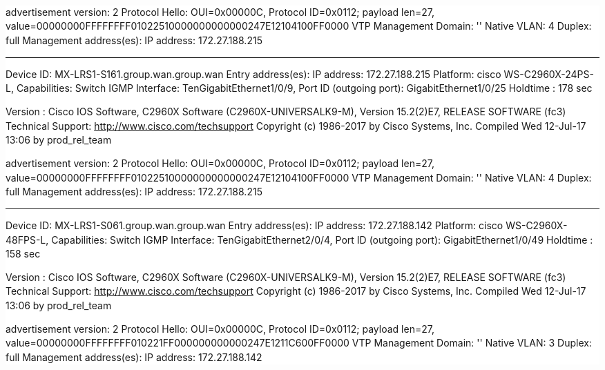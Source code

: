 advertisement version: 2
Protocol Hello:  OUI=0x00000C, Protocol ID=0x0112; payload len=27, value=00000000FFFFFFFF01022510000000000000247E12104100FF0000
VTP Management Domain: ''
Native VLAN: 4
Duplex: full
Management address(es): 
  IP address: 172.27.188.215

-------------------------
Device ID: MX-LRS1-S161.group.wan.group.wan
Entry address(es): 
  IP address: 172.27.188.215
Platform: cisco WS-C2960X-24PS-L,  Capabilities: Switch IGMP 
Interface: TenGigabitEthernet1/0/9,  Port ID (outgoing port): GigabitEthernet1/0/25
Holdtime : 178 sec

Version :
Cisco IOS Software, C2960X Software (C2960X-UNIVERSALK9-M), Version 15.2(2)E7, RELEASE SOFTWARE (fc3)
Technical Support: http://www.cisco.com/techsupport
Copyright (c) 1986-2017 by Cisco Systems, Inc.
Compiled Wed 12-Jul-17 13:06 by prod_rel_team

advertisement version: 2
Protocol Hello:  OUI=0x00000C, Protocol ID=0x0112; payload len=27, value=00000000FFFFFFFF01022510000000000000247E12104100FF0000
VTP Management Domain: ''
Native VLAN: 4
Duplex: full
Management address(es): 
  IP address: 172.27.188.215

-------------------------
Device ID: MX-LRS1-S061.group.wan.group.wan
Entry address(es): 
  IP address: 172.27.188.142
Platform: cisco WS-C2960X-48FPS-L,  Capabilities: Switch IGMP 
Interface: TenGigabitEthernet2/0/4,  Port ID (outgoing port): GigabitEthernet1/0/49
Holdtime : 158 sec

Version :
Cisco IOS Software, C2960X Software (C2960X-UNIVERSALK9-M), Version 15.2(2)E7, RELEASE SOFTWARE (fc3)
Technical Support: http://www.cisco.com/techsupport
Copyright (c) 1986-2017 by Cisco Systems, Inc.
Compiled Wed 12-Jul-17 13:06 by prod_rel_team

advertisement version: 2
Protocol Hello:  OUI=0x00000C, Protocol ID=0x0112; payload len=27, value=00000000FFFFFFFF010221FF000000000000247E1211C600FF0000
VTP Management Domain: ''
Native VLAN: 3
Duplex: full
Management address(es): 
  IP address: 172.27.188.142

